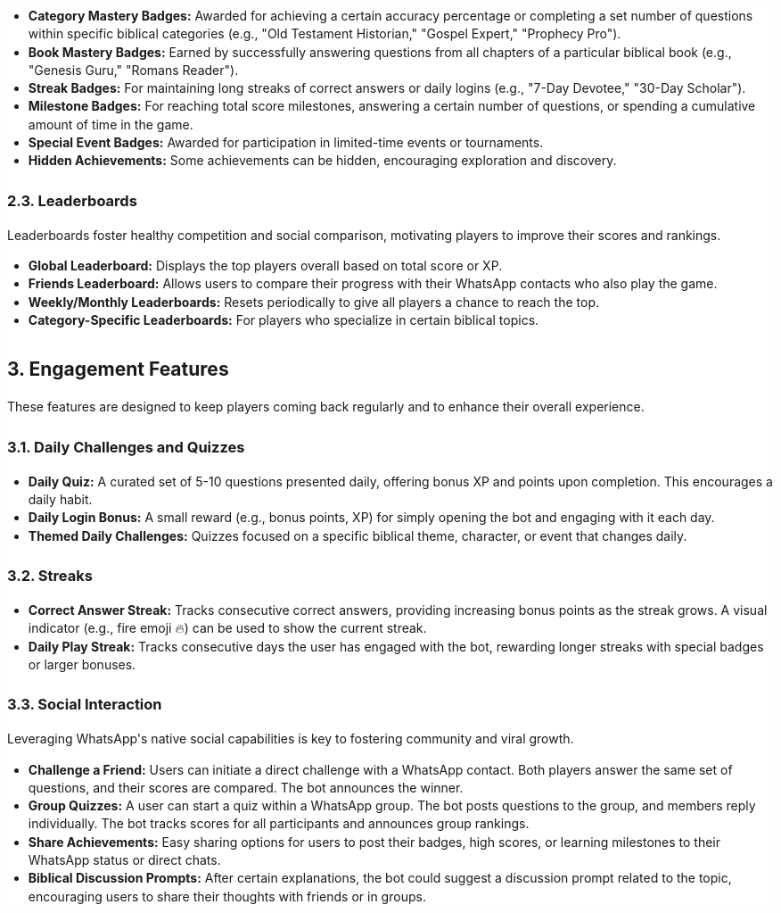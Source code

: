 *   **Category Mastery Badges:** Awarded for achieving a certain accuracy percentage or completing a set number of questions within specific biblical categories (e.g., "Old Testament Historian," "Gospel Expert," "Prophecy Pro").
*   **Book Mastery Badges:** Earned by successfully answering questions from all chapters of a particular biblical book (e.g., "Genesis Guru," "Romans Reader").
*   **Streak Badges:** For maintaining long streaks of correct answers or daily logins (e.g., "7-Day Devotee," "30-Day Scholar").
*   **Milestone Badges:** For reaching total score milestones, answering a certain number of questions, or spending a cumulative amount of time in the game.
*   **Special Event Badges:** Awarded for participation in limited-time events or tournaments.
*   **Hidden Achievements:** Some achievements can be hidden, encouraging exploration and discovery.

### 2.3. Leaderboards

Leaderboards foster healthy competition and social comparison, motivating players to improve their scores and rankings.

*   **Global Leaderboard:** Displays the top players overall based on total score or XP.
*   **Friends Leaderboard:** Allows users to compare their progress with their WhatsApp contacts who also play the game.
*   **Weekly/Monthly Leaderboards:** Resets periodically to give all players a chance to reach the top.
*   **Category-Specific Leaderboards:** For players who specialize in certain biblical topics.

## 3. Engagement Features

These features are designed to keep players coming back regularly and to enhance their overall experience.

### 3.1. Daily Challenges and Quizzes

*   **Daily Quiz:** A curated set of 5-10 questions presented daily, offering bonus XP and points upon completion. This encourages a daily habit.
*   **Daily Login Bonus:** A small reward (e.g., bonus points, XP) for simply opening the bot and engaging with it each day.
*   **Themed Daily Challenges:** Quizzes focused on a specific biblical theme, character, or event that changes daily.

### 3.2. Streaks

*   **Correct Answer Streak:** Tracks consecutive correct answers, providing increasing bonus points as the streak grows. A visual indicator (e.g., fire emoji 🔥) can be used to show the current streak.
*   **Daily Play Streak:** Tracks consecutive days the user has engaged with the bot, rewarding longer streaks with special badges or larger bonuses.

### 3.3. Social Interaction

Leveraging WhatsApp's native social capabilities is key to fostering community and viral growth.

*   **Challenge a Friend:** Users can initiate a direct challenge with a WhatsApp contact. Both players answer the same set of questions, and their scores are compared. The bot announces the winner.
*   **Group Quizzes:** A user can start a quiz within a WhatsApp group. The bot posts questions to the group, and members reply individually. The bot tracks scores for all participants and announces group rankings.
*   **Share Achievements:** Easy sharing options for users to post their badges, high scores, or learning milestones to their WhatsApp status or direct chats.
*   **Biblical Discussion Prompts:** After certain explanations, the bot could suggest a discussion prompt related to the topic, encouraging users to share their thoughts with friends or in groups.

